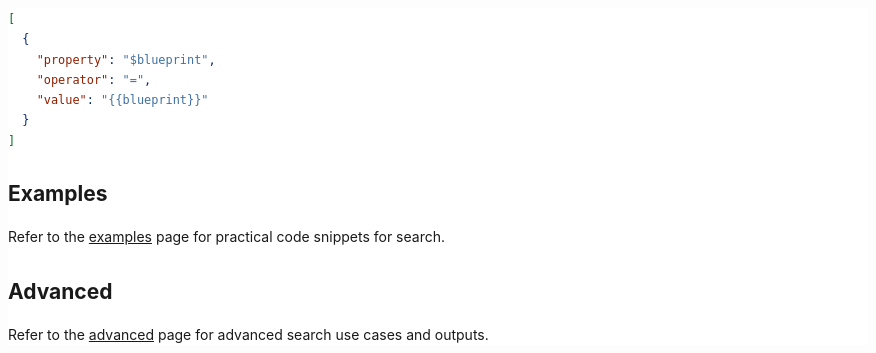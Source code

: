 ```json showLineNumbers
[
  {
    "property": "$blueprint",
    "operator": "=",
    "value": "{{blueprint}}"
  }
]
```


## Examples

Refer to the [examples](./examples.md) page for practical code snippets for search.

## Advanced

Refer to the [advanced](./advanced.md) page for advanced search use cases and outputs.
